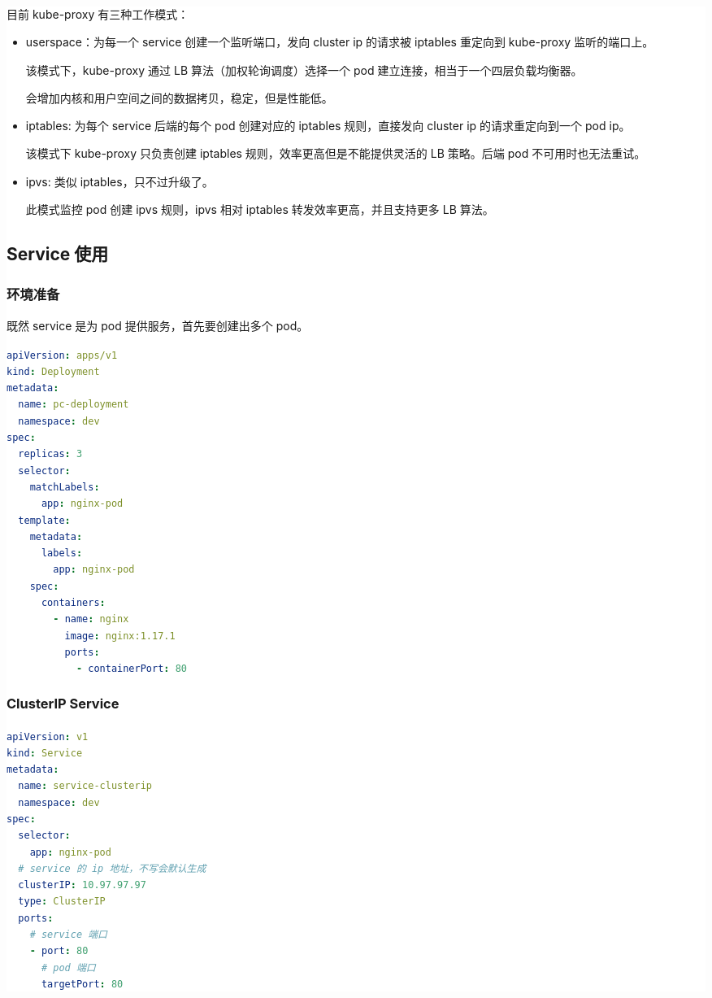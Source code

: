 
目前 kube-proxy 有三种工作模式：

- userspace：为每一个 service 创建一个监听端口，发向 cluster ip 的请求被 iptables 重定向到 kube-proxy 监听的端口上。

    该模式下，kube-proxy 通过 LB 算法（加权轮询调度）选择一个 pod 建立连接，相当于一个四层负载均衡器。

    会增加内核和用户空间之间的数据拷贝，稳定，但是性能低。

- iptables: 为每个 service 后端的每个 pod 创建对应的 iptables 规则，直接发向 cluster ip 的请求重定向到一个 pod ip。

    该模式下 kube-proxy 只负责创建 iptables 规则，效率更高但是不能提供灵活的 LB 策略。后端 pod 不可用时也无法重试。

- ipvs: 类似 iptables，只不过升级了。

    此模式监控 pod 创建 ipvs 规则，ipvs 相对 iptables 转发效率更高，并且支持更多 LB 算法。

## Service 使用

### 环境准备

既然 service 是为 pod 提供服务，首先要创建出多个 pod。

```yml
apiVersion: apps/v1
kind: Deployment
metadata:
  name: pc-deployment
  namespace: dev
spec:
  replicas: 3
  selector:
    matchLabels:
      app: nginx-pod
  template:
    metadata:
      labels:
        app: nginx-pod
    spec:
      containers:
        - name: nginx
          image: nginx:1.17.1
          ports:
            - containerPort: 80
```

### ClusterIP Service

```yml
apiVersion: v1
kind: Service
metadata:
  name: service-clusterip
  namespace: dev
spec:
  selector:
    app: nginx-pod
  # service 的 ip 地址，不写会默认生成
  clusterIP: 10.97.97.97
  type: ClusterIP
  ports:
    # service 端口
    - port: 80
      # pod 端口
      targetPort: 80
```
